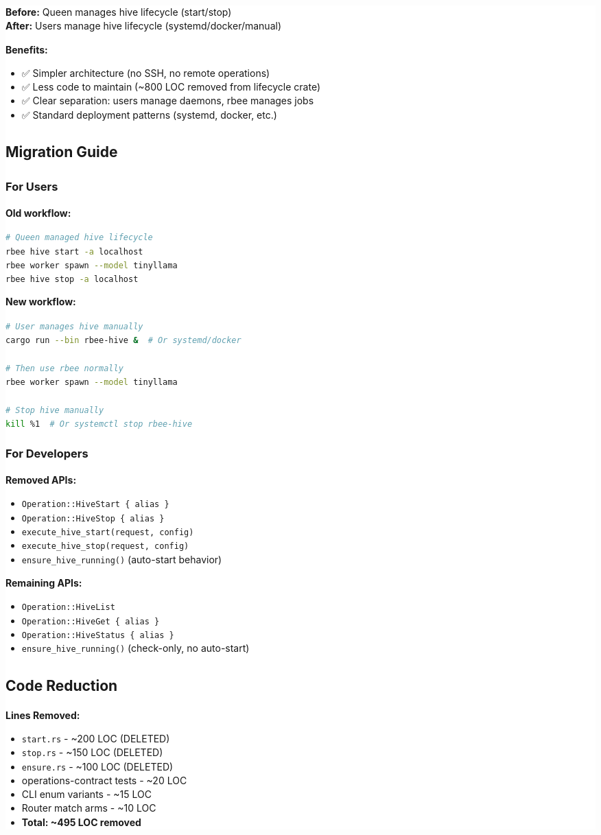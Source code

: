 **Before:** Queen manages hive lifecycle (start/stop)  
**After:** Users manage hive lifecycle (systemd/docker/manual)

**Benefits:**
- ✅ Simpler architecture (no SSH, no remote operations)
- ✅ Less code to maintain (~800 LOC removed from lifecycle crate)
- ✅ Clear separation: users manage daemons, rbee manages jobs
- ✅ Standard deployment patterns (systemd, docker, etc.)

## Migration Guide

### For Users

**Old workflow:**
```bash
# Queen managed hive lifecycle
rbee hive start -a localhost
rbee worker spawn --model tinyllama
rbee hive stop -a localhost
```

**New workflow:**
```bash
# User manages hive manually
cargo run --bin rbee-hive &  # Or systemd/docker

# Then use rbee normally
rbee worker spawn --model tinyllama

# Stop hive manually
kill %1  # Or systemctl stop rbee-hive
```

### For Developers

**Removed APIs:**
- `Operation::HiveStart { alias }`
- `Operation::HiveStop { alias }`
- `execute_hive_start(request, config)`
- `execute_hive_stop(request, config)`
- `ensure_hive_running()` (auto-start behavior)

**Remaining APIs:**
- `Operation::HiveList`
- `Operation::HiveGet { alias }`
- `Operation::HiveStatus { alias }`
- `ensure_hive_running()` (check-only, no auto-start)

## Code Reduction

**Lines Removed:**
- `start.rs` - ~200 LOC (DELETED)
- `stop.rs` - ~150 LOC (DELETED)
- `ensure.rs` - ~100 LOC (DELETED)
- operations-contract tests - ~20 LOC
- CLI enum variants - ~15 LOC
- Router match arms - ~10 LOC
- **Total: ~495 LOC removed**
